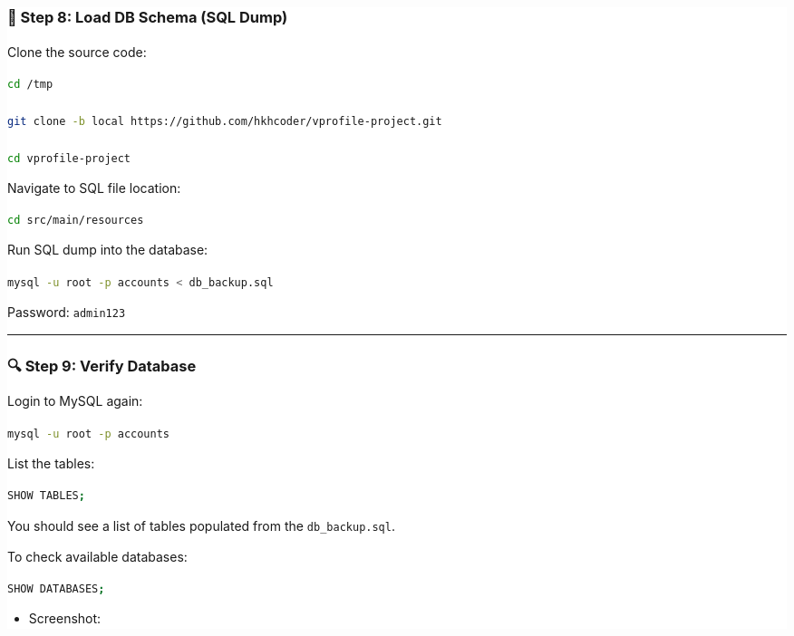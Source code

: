 ### 🧬 Step 8: Load DB Schema (SQL Dump)

Clone the source code:

```bash
cd /tmp

git clone -b local https://github.com/hkhcoder/vprofile-project.git

cd vprofile-project
```

Navigate to SQL file location:

```bash
cd src/main/resources
```

Run SQL dump into the database:

```bash
mysql -u root -p accounts < db_backup.sql
```

Password: `admin123`

---

### 🔍 Step 9: Verify Database

Login to MySQL again:

```bash
mysql -u root -p accounts
```

List the tables:

```bash
SHOW TABLES;
```

You should see a list of tables populated from the `db_backup.sql`.

To check available databases:

```bash
SHOW DATABASES;
```

- Screenshot:
